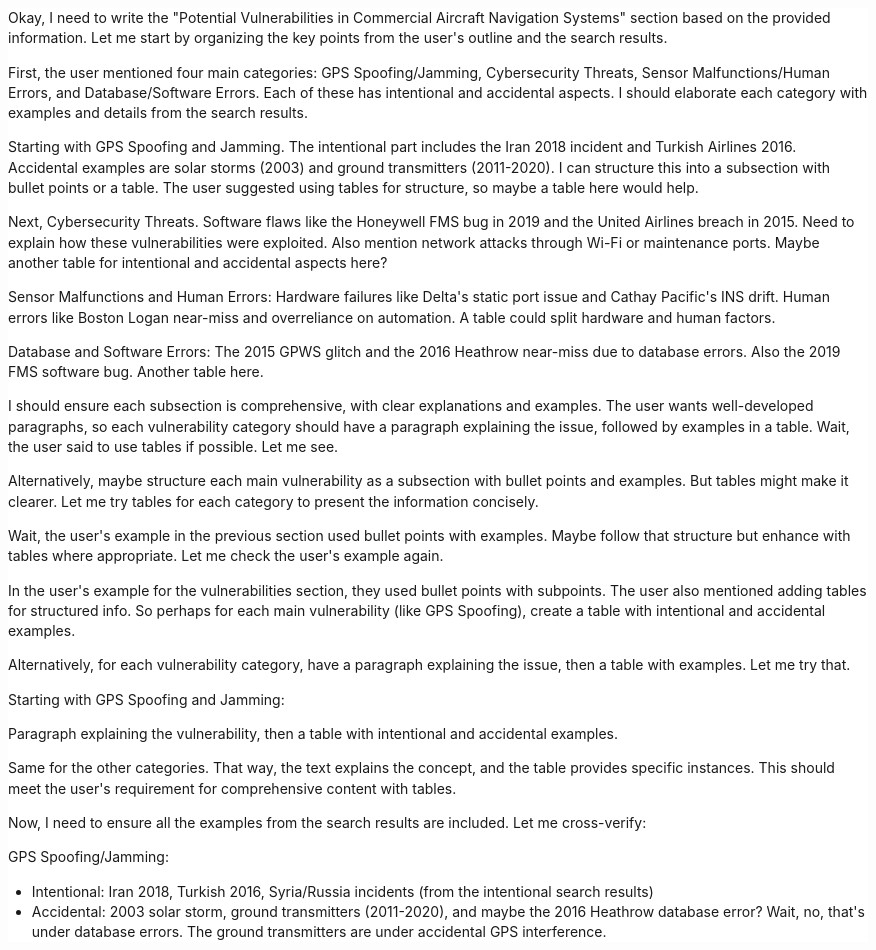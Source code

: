 
Okay, I need to write the "Potential Vulnerabilities in Commercial Aircraft Navigation Systems" section based on the provided information. Let me start by organizing the key points from the user's outline and the search results.

First, the user mentioned four main categories: GPS Spoofing/Jamming, Cybersecurity Threats, Sensor Malfunctions/Human Errors, and Database/Software Errors. Each of these has intentional and accidental aspects. I should elaborate each category with examples and details from the search results.

Starting with GPS Spoofing and Jamming. The intentional part includes the Iran 2018 incident and Turkish Airlines 2016. Accidental examples are solar storms (2003) and ground transmitters (2011-2020). I can structure this into a subsection with bullet points or a table. The user suggested using tables for structure, so maybe a table here would help.

Next, Cybersecurity Threats. Software flaws like the Honeywell FMS bug in 2019 and the United Airlines breach in 2015. Need to explain how these vulnerabilities were exploited. Also mention network attacks through Wi-Fi or maintenance ports. Maybe another table for intentional and accidental aspects here?

Sensor Malfunctions and Human Errors: Hardware failures like Delta's static port issue and Cathay Pacific's INS drift. Human errors like Boston Logan near-miss and overreliance on automation. A table could split hardware and human factors.

Database and Software Errors: The 2015 GPWS glitch and the 2016 Heathrow near-miss due to database errors. Also the 2019 FMS software bug. Another table here.

I should ensure each subsection is comprehensive, with clear explanations and examples. The user wants well-developed paragraphs, so each vulnerability category should have a paragraph explaining the issue, followed by examples in a table. Wait, the user said to use tables if possible. Let me see.

Alternatively, maybe structure each main vulnerability as a subsection with bullet points and examples. But tables might make it clearer. Let me try tables for each category to present the information concisely.

Wait, the user's example in the previous section used bullet points with examples. Maybe follow that structure but enhance with tables where appropriate. Let me check the user's example again.

In the user's example for the vulnerabilities section, they used bullet points with subpoints. The user also mentioned adding tables for structured info. So perhaps for each main vulnerability (like GPS Spoofing), create a table with intentional and accidental examples.

Alternatively, for each vulnerability category, have a paragraph explaining the issue, then a table with examples. Let me try that.

Starting with GPS Spoofing and Jamming:

Paragraph explaining the vulnerability, then a table with intentional and accidental examples.

Same for the other categories. That way, the text explains the concept, and the table provides specific instances. This should meet the user's requirement for comprehensive content with tables.

Now, I need to ensure all the examples from the search results are included. Let me cross-verify:

GPS Spoofing/Jamming:
- Intentional: Iran 2018, Turkish 2016, Syria/Russia incidents (from the intentional search results)
- Accidental: 2003 solar storm, ground transmitters (2011-2020), and maybe the 2016 Heathrow database error? Wait, no, that's under database errors. The ground transmitters are under accidental GPS interference.
